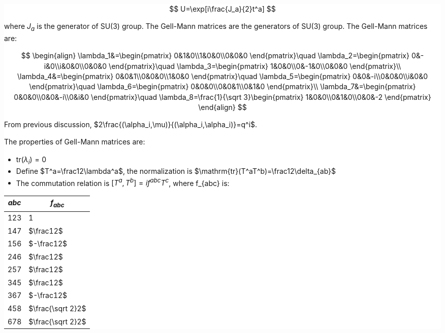 $$
U=\exp[i\frac{J_a}{2}t^a]
$$

where $J_a$ is the generator of SU(3) group. The Gell-Mann matrices are the generators of SU(3) group. The Gell-Mann matrices are:

$$
\begin{align}
  \lambda_1&=\begin{pmatrix}
    0&1&0\\1&0&0\\0&0&0
  \end{pmatrix}\quad \lambda_2=\begin{pmatrix}
    0&-i&0\\i&0&0\\0&0&0
  \end{pmatrix}\quad \lambda_3=\begin{pmatrix}
    1&0&0\\0&-1&0\\0&0&0
  \end{pmatrix}\\
  \lambda_4&=\begin{pmatrix}
    0&0&1\\0&0&0\\1&0&0
  \end{pmatrix}\quad \lambda_5=\begin{pmatrix}
    0&0&-i\\0&0&0\\i&0&0
  \end{pmatrix}\quad \lambda_6=\begin{pmatrix}
    0&0&0\\0&0&1\\0&1&0
  \end{pmatrix}\\
  \lambda_7&=\begin{pmatrix}
    0&0&0\\0&0&-i\\0&i&0
  \end{pmatrix}\quad \lambda_8=\frac{1}{\sqrt 3}\begin{pmatrix}
    1&0&0\\0&1&0\\0&0&-2
  \end{pmatrix}
\end{align}
$$

From previous discussion, $2\frac{(\alpha_i,\mu)}{(\alpha_i,\alpha_i)}=q^i$.

The properties of Gell-Mann matrices are:
* $\mathrm{tr}(\lambda_i)=0$
* Define $T^a=\frac12\lambda^a$, the normalization is $\mathrm{tr}(T^aT^b)=\frac12\delta_{ab}$
* The commutation relation is $[T^a,T^b]=if^{abc}T^c$, where f_{abc} is:

|$abc$|$f_{abc}$|
|---|---|
|123|1|
|147|$\frac12$|
|156|$-\frac12$|
|246|$\frac12$|
|257|$\frac12$|
|345|$\frac12$|
|367|$-\frac12$|
|458|$\frac{\sqrt 2}2$|
|678|$\frac{\sqrt 2}2$|


[^1]: This conclusion comes from [wiki](https://en.wikipedia.org/wiki/Angular_momentum_operator).